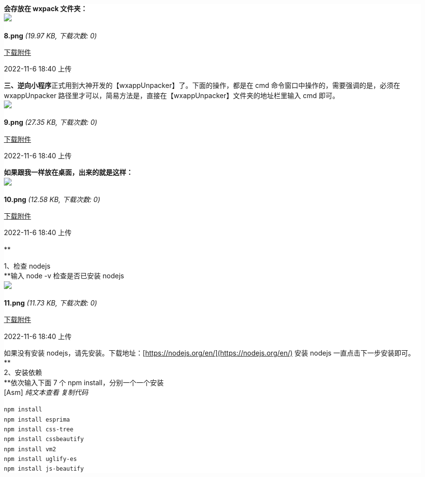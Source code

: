 **会存放在 wxpack 文件夹：**  
![](https://attach.52pojie.cn/forum/202211/06/184016er7wcrwdzcwo6tzr.png)

**8.png** _(19.97 KB, 下载次数: 0)_

[下载附件](forum.php?mod=attachment&aid=MjU2NTY4MHw2OWIzODEwNXwxNjY4MTI0ODQyfDEwMDI4MzR8MTcwODc4Nw%3D%3D&nothumb=yes)

2022-11-6 18:40 上传

  
**三、逆向小程序**正式用到大神开发的【wxappUnpacker】了。下面的操作，都是在 cmd 命令窗口中操作的，需要强调的是，必须在 wxappUnpacker 路径里才可以，简易方法是，直接在【wxappUnpacker】文件夹的地址栏里输入 cmd 即可。  
![](https://attach.52pojie.cn/forum/202211/06/184018sriaronz88iuumr8.png)

**9.png** _(27.35 KB, 下载次数: 0)_

[下载附件](forum.php?mod=attachment&aid=MjU2NTY4MXw3YTA1ODA2Y3wxNjY4MTI0ODQyfDEwMDI4MzR8MTcwODc4Nw%3D%3D&nothumb=yes)

2022-11-6 18:40 上传

  
**如果跟我一样放在桌面，出来的就是这样：**  
![](https://attach.52pojie.cn/forum/202211/06/184020g26zr6hw5r0680z2.png)

**10.png** _(12.58 KB, 下载次数: 0)_

[下载附件](forum.php?mod=attachment&aid=MjU2NTY4Mnw4OGI3ZDA2ZHwxNjY4MTI0ODQyfDEwMDI4MzR8MTcwODc4Nw%3D%3D&nothumb=yes)

2022-11-6 18:40 上传

**  
  
1、检查 nodejs  
**输入 node -v 检查是否已安装 nodejs  
![](https://attach.52pojie.cn/forum/202211/06/184022tzssy0ll6z885lvd.png)

**11.png** _(11.73 KB, 下载次数: 0)_

[下载附件](forum.php?mod=attachment&aid=MjU2NTY4M3w4MWEyNjZlNXwxNjY4MTI0ODQyfDEwMDI4MzR8MTcwODc4Nw%3D%3D&nothumb=yes)

2022-11-6 18:40 上传

  
如果没有安装 nodejs，请先安装。下载地址：[https://nodejs.org/en/](https://nodejs.org/en/) 安装 nodejs 一直点击下一步安装即可。  
**  
2、安装依赖  
**依次输入下面 7 个 npm install，分别一个一个安装  
[Asm] _纯文本查看_ _复制代码_

```
npm install
npm install esprima
npm install css-tree
npm install cssbeautify
npm install vm2
npm install uglify-es
npm install js-beautify

```
